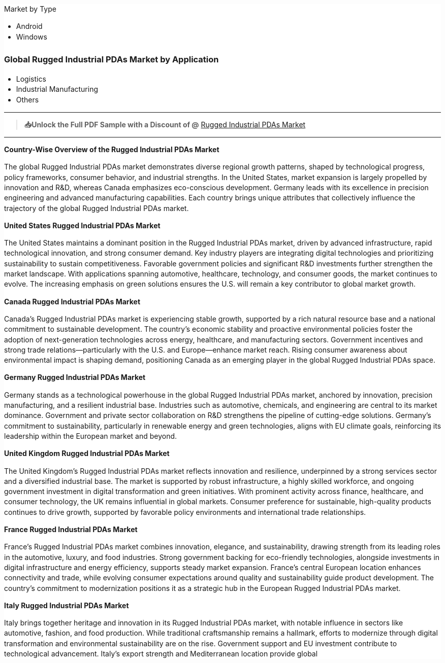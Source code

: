 Market by Type</h3><ul><li>Android</li><li>Windows</li></ul><h3>Global Rugged Industrial PDAs Market by Application</h3><ul><li>Logistics</li><li>Industrial Manufacturing</li><li>Others</li></ul></p><hr /><blockquote><p><strong>📥Unlock the Full PDF Sample with a Discount of @</strong> <a href="https://www.marketresearchintellect.com/ask-for-discount/?rid=1074045&amp;utm_source=Github-April&amp;utm_medium=026">Rugged Industrial PDAs Market</a></p></blockquote><hr /><p class="" data-start="217" data-end="261"><strong data-start="217" data-end="261">Country-Wise Overview of the Rugged Industrial PDAs Market</strong></p><p class="" data-start="263" data-end="774">The global Rugged Industrial PDAs market demonstrates diverse regional growth patterns, shaped by technological progress, policy frameworks, consumer behavior, and industrial strengths. In the United States, market expansion is largely propelled by innovation and R&amp;D, whereas Canada emphasizes eco-conscious development. Germany leads with its excellence in precision engineering and advanced manufacturing capabilities. Each country brings unique attributes that collectively influence the trajectory of the global Rugged Industrial PDAs market.</p><p class="" data-start="776" data-end="1421"><strong data-start="776" data-end="805">United States Rugged Industrial PDAs Market</strong></p><p class="" data-start="776" data-end="1421">The United States maintains a dominant position in the Rugged Industrial PDAs market, driven by advanced infrastructure, rapid technological innovation, and strong consumer demand. Key industry players are integrating digital technologies and prioritizing sustainability to sustain competitiveness. Favorable government policies and significant R&amp;D investments further strengthen the market landscape. With applications spanning automotive, healthcare, technology, and consumer goods, the market continues to evolve. The increasing emphasis on green solutions ensures the U.S. will remain a key contributor to global market growth.</p><p class="" data-start="1423" data-end="2019"><strong data-start="1423" data-end="1445">Canada Rugged Industrial PDAs Market</strong></p><p class="" data-start="1423" data-end="2019">Canada&rsquo;s Rugged Industrial PDAs market is experiencing stable growth, supported by a rich natural resource base and a national commitment to sustainable development. The country&rsquo;s economic stability and proactive environmental policies foster the adoption of next-generation technologies across energy, healthcare, and manufacturing sectors. Government incentives and strong trade relations&mdash;particularly with the U.S. and Europe&mdash;enhance market reach. Rising consumer awareness about environmental impact is shaping demand, positioning Canada as an emerging player in the global Rugged Industrial PDAs space.</p><p class="" data-start="2021" data-end="2591"><strong data-start="2021" data-end="2044">Germany Rugged Industrial PDAs Market</strong></p><p class="" data-start="2021" data-end="2591">Germany stands as a technological powerhouse in the global Rugged Industrial PDAs market, anchored by innovation, precision manufacturing, and a resilient industrial base. Industries such as automotive, chemicals, and engineering are central to its market dominance. Government and private sector collaboration on R&amp;D strengthens the pipeline of cutting-edge solutions. Germany&rsquo;s commitment to sustainability, particularly in renewable energy and green technologies, aligns with EU climate goals, reinforcing its leadership within the European market and beyond.</p><p class="" data-start="2593" data-end="3221"><strong data-start="2593" data-end="2623">United Kingdom Rugged Industrial PDAs Market</strong></p><p class="" data-start="2593" data-end="3221">The United Kingdom&rsquo;s Rugged Industrial PDAs market reflects innovation and resilience, underpinned by a strong services sector and a diversified industrial base. The market is supported by robust infrastructure, a highly skilled workforce, and ongoing government investment in digital transformation and green initiatives. With prominent activity across finance, healthcare, and consumer technology, the UK remains influential in global markets. Consumer preference for sustainable, high-quality products continues to drive growth, supported by favorable policy environments and international trade relationships.</p><p class="" data-start="3223" data-end="3838"><strong data-start="3223" data-end="3245">France Rugged Industrial PDAs Market</strong></p><p class="" data-start="3223" data-end="3838">France&rsquo;s Rugged Industrial PDAs market combines innovation, elegance, and sustainability, drawing strength from its leading roles in the automotive, luxury, and food industries. Strong government backing for eco-friendly technologies, alongside investments in digital infrastructure and energy efficiency, supports steady market expansion. France&rsquo;s central European location enhances connectivity and trade, while evolving consumer expectations around quality and sustainability guide product development. The country&rsquo;s commitment to modernization positions it as a strategic hub in the European Rugged Industrial PDAs market.</p><p class="" data-start="3840" data-end="4422"><strong data-start="3840" data-end="3861">Italy Rugged Industrial PDAs Market</strong></p><p class="" data-start="3840" data-end="4422">Italy brings together heritage and innovation in its Rugged Industrial PDAs market, with notable influence in sectors like automotive, fashion, and food production. While traditional craftsmanship remains a hallmark, efforts to modernize through digital transformation and environmental sustainability are on the rise. Government support and EU investment contribute to technological advancement. Italy&rsquo;s export strength and Mediterranean location provide global